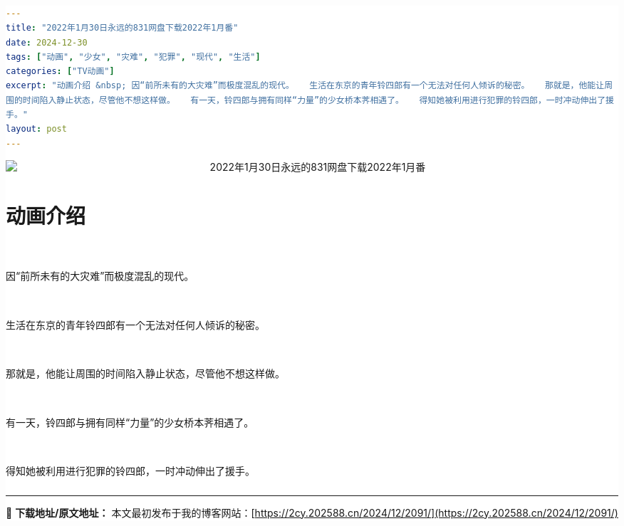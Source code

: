 ```yaml
---
title: "2022年1月30日永远的831网盘下载2022年1月番"
date: 2024-12-30
tags: ["动画", "少女", "灾难", "犯罪", "现代", "生活"]
categories: ["TV动画"]
excerpt: "动画介绍 &nbsp; 因“前所未有的大灾难”而极度混乱的现代。   生活在东京的青年铃四郎有一个无法对任何人倾诉的秘密。   那就是，他能让周围的时间陷入静止状态，尽管他不想这样做。   有一天，铃四郎与拥有同样“力量”的少女桥本荠相遇了。   得知她被利用进行犯罪的铃四郎，一时冲动伸出了援手。"
layout: post
---
```


<div>
<div></div>
<div>
<p style="text-align: center;"><img style="display: block; margin-left: auto; margin-right: auto; width: 100%; height: auto;" src="https://2cy.202588.cn//wp-content/uploads/2024/12/20241231_677399cebee01.webp" alt="2022年1月30日永远的831网盘下载2022年1月番" /></p>

<h1 style="white-space: normal; text-align: left;">动画介绍</h1>
&nbsp;

<span style="text-wrap: nowrap;">因“前所未有的大灾难”而极度混乱的现代。</span>

<span style="text-wrap: nowrap;"> </span>

<span style="text-wrap: nowrap;">生活在东京的青年铃四郎有一个无法对任何人倾诉的秘密。</span>

<span style="text-wrap: nowrap;"> </span>

<span style="text-wrap: nowrap;">那就是，他能让周围的时间陷入静止状态，尽管他不想这样做。</span>

<span style="text-wrap: nowrap;"> </span>

<span style="text-wrap: nowrap;">有一天，铃四郎与拥有同样“力量”的少女桥本荠相遇了。</span>

<span style="text-wrap: nowrap;"> </span>

<span style="text-wrap: nowrap;">得知她被利用进行犯罪的铃四郎，一时冲动伸出了援手。</span>
<h3 style="white-space: normal; text-align: left;"></h3>
</div>
</div>

---
📖 **下载地址/原文地址：** 本文最初发布于我的博客网站：[https://2cy.202588.cn/2024/12/2091/](https://2cy.202588.cn/2024/12/2091/)
